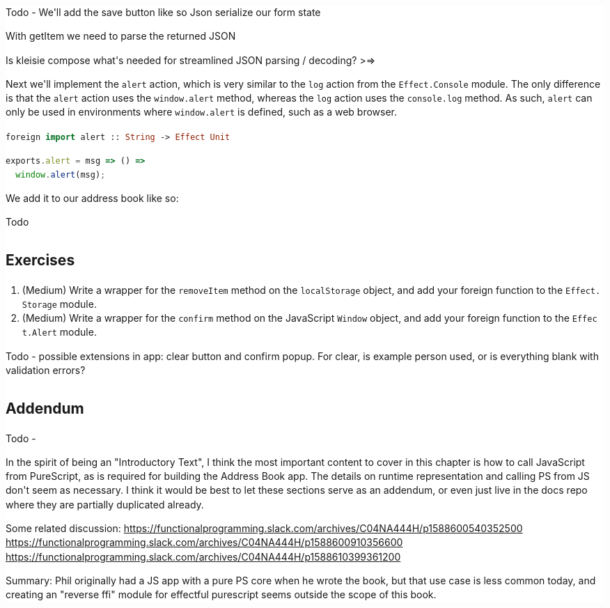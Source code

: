 Todo -
We'll add the save button like so
Json serialize our form state

With getItem we need to parse the returned JSON

Is kleisie compose what's needed for streamlined JSON parsing / decoding? >=>


Next we'll implement the `alert` action, which is very similar to the `log` action from the `Effect.Console` module. The only difference is that the `alert` action uses the `window.alert` method, whereas the `log` action uses the `console.log` method. As such, `alert` can only be used in environments where `window.alert` is defined, such as a web browser.

```hs
foreign import alert :: String -> Effect Unit
```

```js
exports.alert = msg => () =>
  window.alert(msg);
```

We add it to our address book like so:

Todo




 ## Exercises

 1. (Medium) Write a wrapper for the `removeItem` method on the `localStorage` object, and add your foreign function to the `Effect.Storage` module.
 1. (Medium) Write a wrapper for the `confirm` method on the JavaScript `Window` object, and add your foreign function to the `Effect.Alert` module.

Todo - possible extensions in app: clear button and confirm popup. For clear, is example person used, or is everything blank with validation errors?

## Addendum

Todo -

In the spirit of being an "Introductory Text", I think the most important content to cover in this chapter is how to call JavaScript from PureScript, as is required for building the Address Book app. The details on runtime representation and calling PS from JS don't seem as necessary. I think it would be best to let these sections serve as an addendum, or even just live in the docs repo where they are partially duplicated already.

Some related discussion:
https://functionalprogramming.slack.com/archives/C04NA444H/p1588600540352500
https://functionalprogramming.slack.com/archives/C04NA444H/p1588600910356600
https://functionalprogramming.slack.com/archives/C04NA444H/p1588610399361200

Summary:
Phil originally had a JS app with a pure PS core when he wrote the book, but that use case is less common today, and creating an "reverse ffi" module for effectful purescript seems outside the scope of this book.
